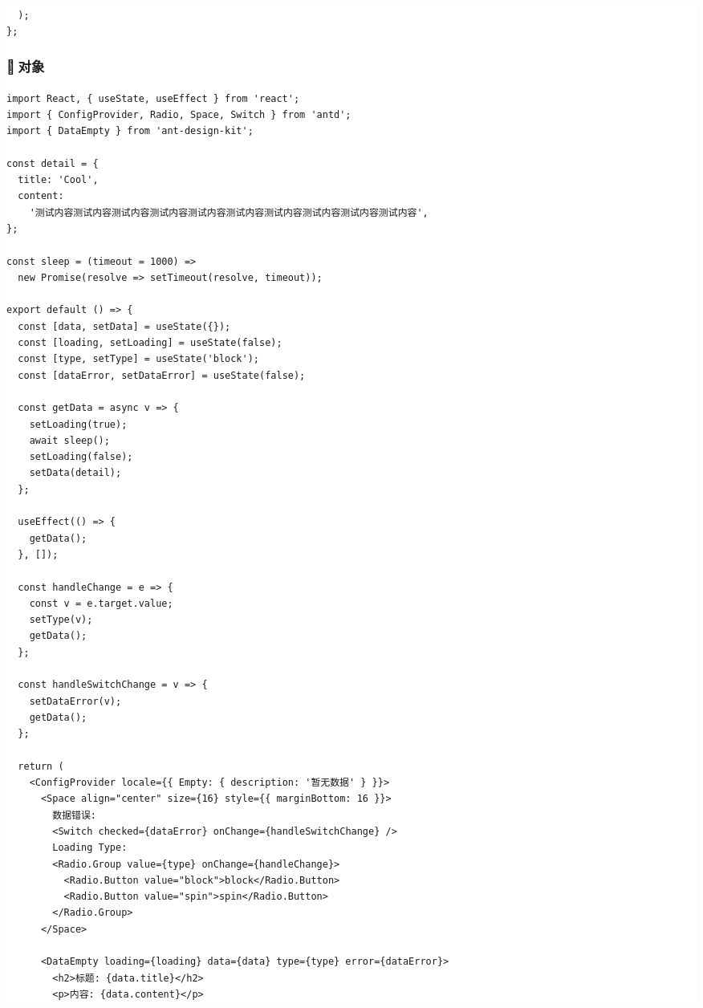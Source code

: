 ```tsx
  );
};
```

### 🌵 对象

```tsx
import React, { useState, useEffect } from 'react';
import { ConfigProvider, Radio, Space, Switch } from 'antd';
import { DataEmpty } from 'ant-design-kit';

const detail = {
  title: 'Cool',
  content:
    '测试内容测试内容测试内容测试内容测试内容测试内容测试内容测试内容测试内容测试内容',
};

const sleep = (timeout = 1000) =>
  new Promise(resolve => setTimeout(resolve, timeout));

export default () => {
  const [data, setData] = useState({});
  const [loading, setLoading] = useState(false);
  const [type, setType] = useState('block');
  const [dataError, setDataError] = useState(false);

  const getData = async v => {
    setLoading(true);
    await sleep();
    setLoading(false);
    setData(detail);
  };

  useEffect(() => {
    getData();
  }, []);

  const handleChange = e => {
    const v = e.target.value;
    setType(v);
    getData();
  };

  const handleSwitchChange = v => {
    setDataError(v);
    getData();
  };

  return (
    <ConfigProvider locale={{ Empty: { description: '暂无数据' } }}>
      <Space align="center" size={16} style={{ marginBottom: 16 }}>
        数据错误:
        <Switch checked={dataError} onChange={handleSwitchChange} />
        Loading Type:
        <Radio.Group value={type} onChange={handleChange}>
          <Radio.Button value="block">block</Radio.Button>
          <Radio.Button value="spin">spin</Radio.Button>
        </Radio.Group>
      </Space>

      <DataEmpty loading={loading} data={data} type={type} error={dataError}>
        <h2>标题: {data.title}</h2>
        <p>内容: {data.content}</p>
```